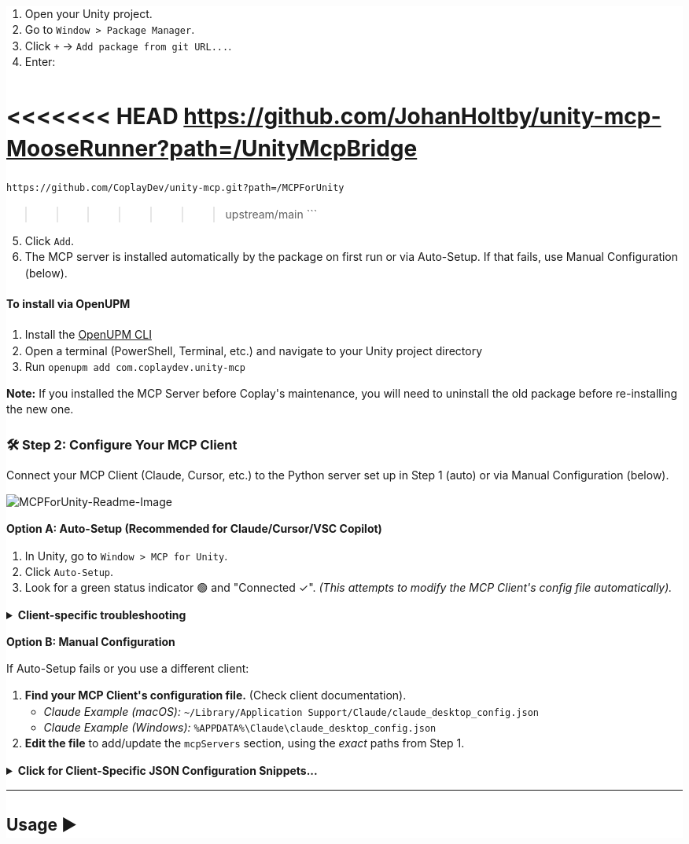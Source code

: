 1.  Open your Unity project.
2.  Go to `Window > Package Manager`.
3.  Click `+` -> `Add package from git URL...`.
4.  Enter:
    ```
<<<<<<< HEAD
    https://github.com/JohanHoltby/unity-mcp-MooseRunner?path=/UnityMcpBridge
=======
    https://github.com/CoplayDev/unity-mcp.git?path=/MCPForUnity
>>>>>>> upstream/main
    ```
5.  Click `Add`.
6. The MCP server is installed automatically by the package on first run or via Auto-Setup. If that fails, use Manual Configuration (below).

#### To install via OpenUPM

1.  Install the [OpenUPM CLI](https://openupm.com/docs/getting-started-cli.html)
2.  Open a terminal (PowerShell, Terminal, etc.) and navigate to your Unity project directory
3.  Run `openupm add com.coplaydev.unity-mcp`

**Note:** If you installed the MCP Server before Coplay's maintenance, you will need to uninstall the old package before re-installing the new one.

### 🛠️ Step 2: Configure Your MCP Client
Connect your MCP Client (Claude, Cursor, etc.) to the Python server set up in Step 1 (auto) or via Manual Configuration (below).

<img width="648" height="599" alt="MCPForUnity-Readme-Image" src="https://github.com/user-attachments/assets/b4a725da-5c43-4bd6-80d6-ee2e3cca9596" />

**Option A: Auto-Setup (Recommended for Claude/Cursor/VSC Copilot)**

1.  In Unity, go to `Window > MCP for Unity`.
2.  Click `Auto-Setup`.
3.  Look for a green status indicator 🟢 and "Connected ✓". *(This attempts to modify the MCP Client's config file automatically).* 

<details><summary><strong>Client-specific troubleshooting</strong></summary></details>


**Option B: Manual Configuration**

If Auto-Setup fails or you use a different client:

1.  **Find your MCP Client's configuration file.** (Check client documentation).
    *   *Claude Example (macOS):* `~/Library/Application Support/Claude/claude_desktop_config.json`
    *   *Claude Example (Windows):* `%APPDATA%\Claude\claude_desktop_config.json`
2.  **Edit the file** to add/update the `mcpServers` section, using the *exact* paths from Step 1.

<details><summary><strong>Click for Client-Specific JSON Configuration Snippets...</strong></summary></details>

---

## Usage ▶️
